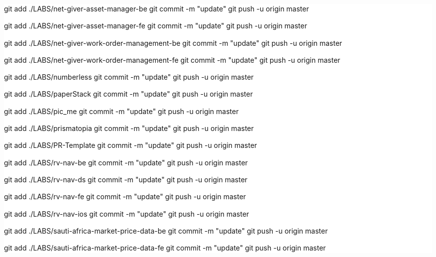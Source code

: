 git add ./LABS/net-giver-asset-manager-be
git commit -m "update"
git push -u origin master

git add ./LABS/net-giver-asset-manager-fe
git commit -m "update"
git push -u origin master

git add ./LABS/net-giver-work-order-management-be
git commit -m "update"
git push -u origin master

git add ./LABS/net-giver-work-order-management-fe
git commit -m "update"
git push -u origin master

git add ./LABS/numberless
git commit -m "update"
git push -u origin master

git add ./LABS/paperStack
git commit -m "update"
git push -u origin master

git add ./LABS/pic_me
git commit -m "update"
git push -u origin master

git add ./LABS/prismatopia
git commit -m "update"
git push -u origin master

git add ./LABS/PR-Template
git commit -m "update"
git push -u origin master

git add ./LABS/rv-nav-be
git commit -m "update"
git push -u origin master

git add ./LABS/rv-nav-ds
git commit -m "update"
git push -u origin master

git add ./LABS/rv-nav-fe
git commit -m "update"
git push -u origin master

git add ./LABS/rv-nav-ios
git commit -m "update"
git push -u origin master

git add ./LABS/sauti-africa-market-price-data-be
git commit -m "update"
git push -u origin master

git add ./LABS/sauti-africa-market-price-data-fe
git commit -m "update"
git push -u origin master
